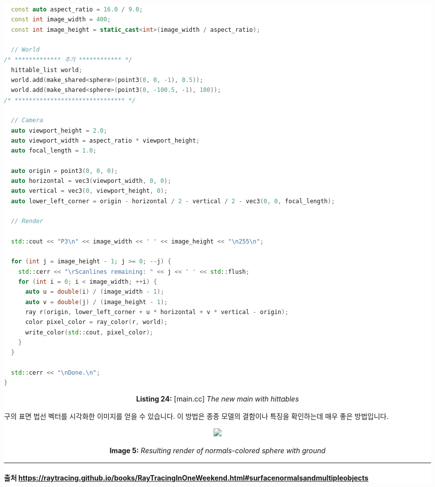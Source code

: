 ```cpp
  const auto aspect_ratio = 16.0 / 9.0;
  const int image_width = 400;
  const int image_height = static_cast<int>(image_width / aspect_ratio);

  // World
/* ************* 추가 ************ */
  hittable_list world;
  world.add(make_shared<sphere>(point3(0, 0, -1), 0.5));
  world.add(make_shared<sphere>(point3(0, -100.5, -1), 100));
/* ******************************* */

  // Camera
  auto viewport_height = 2.0;
  auto viewport_width = aspect_ratio * viewport_height;
  auto focal_length = 1.0;

  auto origin = point3(0, 0, 0);
  auto horizontal = vec3(viewport_width, 0, 0);
  auto vertical = vec3(0, viewport_height, 0);
  auto lower_left_corner = origin - horizontal / 2 - vertical / 2 - vec3(0, 0, focal_length);

  // Render

  std::cout << "P3\n" << image_width << ' ' << image_height << "\n255\n";

  for (int j = image_height - 1; j >= 0; --j) {
    std::cerr << "\rScanlines remaining: " << j << ' ' << std::flush;
    for (int i = 0; i < image_width; ++i) {
      auto u = double(i) / (image_width - 1);
      auto v = double(j) / (image_height - 1);
      ray r(origin, lower_left_corner + u * horizontal + v * vertical - origin);
      color pixel_color = ray_color(r, world);
      write_color(std::cout, pixel_color);
    }
  }

  std::cerr << "\nDone.\n";
}
```
**<p align="center">Listing 24:** [<span>main.</span>cc] _The new main with hittables</p>_

구의 표면 법선 벡터를 시각화한 이미지를 얻을 수 있습니다. 이 방법은 종종 모델의 결함이나 특징을 확인하는데 매우 좋은 방법입니다.

<p align="center"><img src="https://raytracing.github.io/images/img-1.05-normals-sphere-ground.png"></p>

**<p align="center">Image 5:** _Resulting render of normals-colored sphere with ground</p>_

---

#### 출처 https://raytracing.github.io/books/RayTracingInOneWeekend.html#surfacenormalsandmultipleobjects
